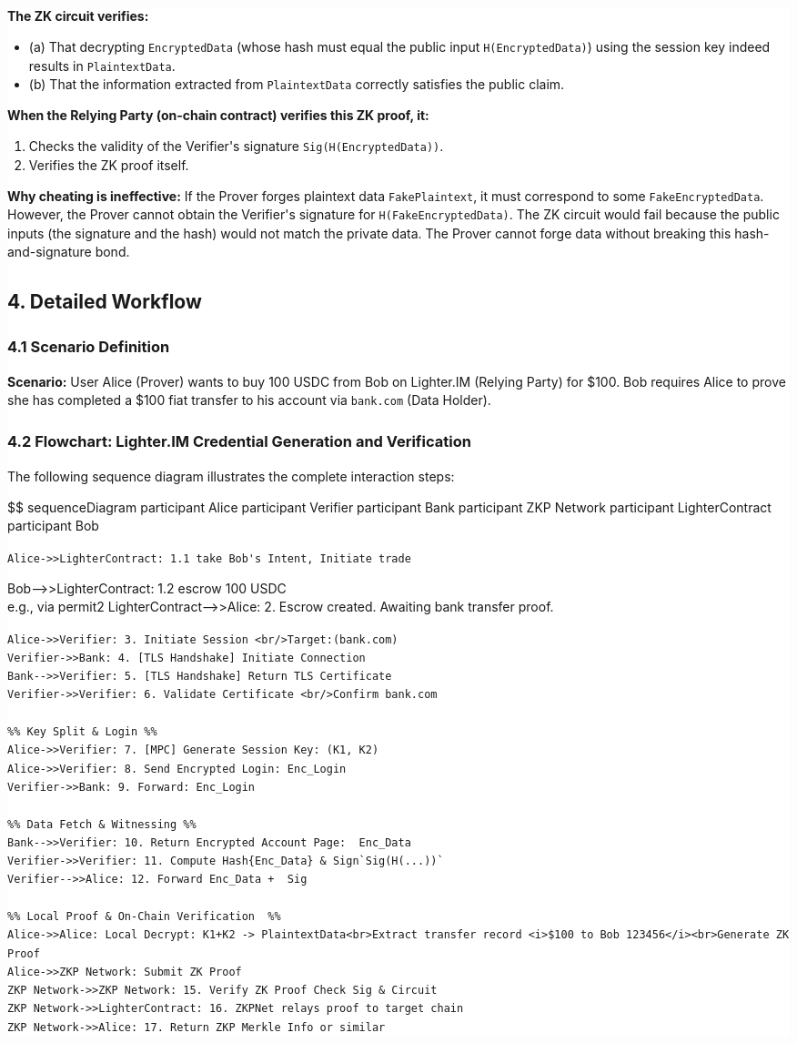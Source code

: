 **The ZK circuit verifies:**   
- (a) That decrypting `EncryptedData` (whose hash must equal the public input `H(EncryptedData)`) using the session key indeed results in `PlaintextData`.   
- (b) That the information extracted from `PlaintextData` correctly satisfies the public claim.   
   
**When the Relying Party (on-chain contract) verifies this ZK proof, it:**   
1. Checks the validity of the Verifier's signature `Sig(H(EncryptedData))`.   
2. Verifies the ZK proof itself.   
   
**Why cheating is ineffective:** If the Prover forges plaintext data `FakePlaintext`, it must correspond to some `FakeEncryptedData`. However, the Prover cannot obtain the Verifier's signature for `H(FakeEncryptedData)`. The ZK circuit would fail because the public inputs (the signature and the hash) would not match the private data. The Prover cannot forge data without breaking this hash-and-signature bond.   
## 4. Detailed Workflow   
### 4.1 Scenario Definition   
**Scenario:** User Alice (Prover) wants to buy 100 USDC from Bob on Lighter.IM (Relying Party) for $100. Bob requires Alice to prove she has completed a $100 fiat transfer to his account via `bank.com` (Data Holder).   
### 4.2 Flowchart: Lighter.IM Credential Generation and Verification   
The following sequence diagram illustrates the complete interaction steps:   

$$
sequenceDiagram
    participant Alice
    participant Verifier
    participant Bank
    participant ZKP Network
    participant LighterContract
    participant Bob

    Alice->>LighterContract: 1.1 take Bob's Intent, Initiate trade
   Bob-->>LighterContract: 1.2 escrow 100 USDC <br/>e.g., via permit2
    LighterContract-->>Alice: 2. Escrow created. Awaiting bank transfer proof.

    Alice->>Verifier: 3. Initiate Session <br/>Target:(bank.com)
    Verifier->>Bank: 4. [TLS Handshake] Initiate Connection
    Bank-->>Verifier: 5. [TLS Handshake] Return TLS Certificate
    Verifier->>Verifier: 6. Validate Certificate <br/>Confirm bank.com

    %% Key Split & Login %%
    Alice->>Verifier: 7. [MPC] Generate Session Key: (K1, K2)
    Alice->>Verifier: 8. Send Encrypted Login: Enc_Login
    Verifier->>Bank: 9. Forward: Enc_Login

    %% Data Fetch & Witnessing %%
    Bank-->>Verifier: 10. Return Encrypted Account Page:  Enc_Data
    Verifier->>Verifier: 11. Compute Hash{Enc_Data} & Sign`Sig(H(...))`
    Verifier-->>Alice: 12. Forward Enc_Data +  Sig

    %% Local Proof & On-Chain Verification  %%
    Alice->>Alice: Local Decrypt: K1+K2 -> PlaintextData<br>Extract transfer record <i>$100 to Bob 123456</i><br>Generate ZK Proof
    Alice->>ZKP Network: Submit ZK Proof
    ZKP Network->>ZKP Network: 15. Verify ZK Proof Check Sig & Circuit
    ZKP Network->>LighterContract: 16. ZKPNet relays proof to target chain
    ZKP Network->>Alice: 17. Return ZKP Merkle Info or similar
   